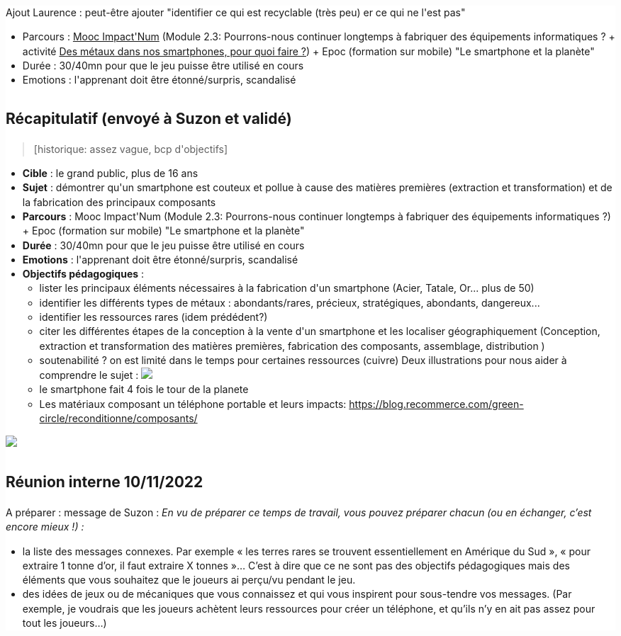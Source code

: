 Ajout Laurence : peut-être ajouter "identifier ce qui est recyclable (très peu) er ce qui ne l'est pas"


- Parcours : [Mooc Impact'Num](https://www.fun-mooc.fr/fr/cours/impacts-environnementaux-du-numerique/) (Module 2.3: Pourrons-nous continuer longtemps à fabriquer des équipements informatiques ? + activité [Des métaux dans nos smartphones, pour quoi faire ?](https://learninglab.gitlabpages.inria.fr/mooc-impacts-num/mooc-impacts-num-ressources/Partie2/Activites/Capsule_Partie2_3_Mesurer2/story.html))  + Epoc (formation sur mobile) "Le smartphone et la planète"
- Durée : 30/40mn pour que le jeu puisse être utilisé en cours
- Emotions : l'apprenant doit être étonné/surpris, scandalisé

## Récapitulatif (envoyé à Suzon et validé) 
> [historique: assez vague, bcp d'objectifs]
- **Cible** : le grand public, plus de 16 ans
- **Sujet** : démontrer qu'un smartphone est couteux et pollue à cause des matières premières (extraction et transformation) et de la fabrication des principaux composants
- **Parcours** : Mooc Impact'Num (Module 2.3: Pourrons-nous continuer longtemps à fabriquer des équipements informatiques ?)  + Epoc (formation sur mobile) "Le smartphone et la planète"
- **Durée** : 30/40mn pour que le jeu puisse être utilisé en cours
- **Emotions** : l'apprenant doit être étonné/surpris, scandalisé
- **Objectifs pédagogiques** :
   - lister les principaux éléments nécessaires à la fabrication d'un smartphone (Acier, Tatale, Or... plus de 50)
   - identifier les différents types de métaux : abondants/rares, précieux, stratégiques, abondants, dangereux...
   - identifier les ressources rares (idem prédédent?)
   - citer les différentes étapes de la conception à la vente d'un smartphone et les localiser géographiquement (Conception, extraction et transformation des matières premières, fabrication des composants, assemblage, distribution )
   - soutenabilité ? on est limité dans le temps pour certaines ressources (cuivre)
Deux illustrations pour nous aider à comprendre le sujet :
![](https://notes.inria.fr/uploads/upload_f740a8901ae8b719ea6a8744aea422fc.png)
   - le smartphone fait 4 fois le tour de la planete
   - Les matériaux composant un téléphone portable et leurs impacts: https://blog.recommerce.com/green-circle/reconditionne/composants/

![](https://notes.inria.fr/uploads/upload_cc0cc3514f405ffbfd71faedef7737f3.png)

## Réunion interne 10/11/2022
A préparer : message de Suzon : _En vu de préparer ce temps de travail, vous pouvez préparer chacun (ou en échanger, c’est encore mieux !) :_
- la liste des messages connexes. Par exemple « les terres rares se trouvent essentiellement en Amérique du Sud », « pour extraire 1 tonne d’or, il faut extraire X tonnes »… C’est à dire que ce ne sont pas des objectifs pédagogiques mais des éléments que vous souhaitez que le joueurs ai perçu/vu pendant le jeu. 
- des idées de jeux ou de mécaniques que vous connaissez et qui vous inspirent pour sous-tendre vos messages. (Par exemple, je voudrais que les joueurs achètent leurs ressources pour créer un téléphone, et qu’ils n’y en ait pas assez pour tout les joueurs…)

